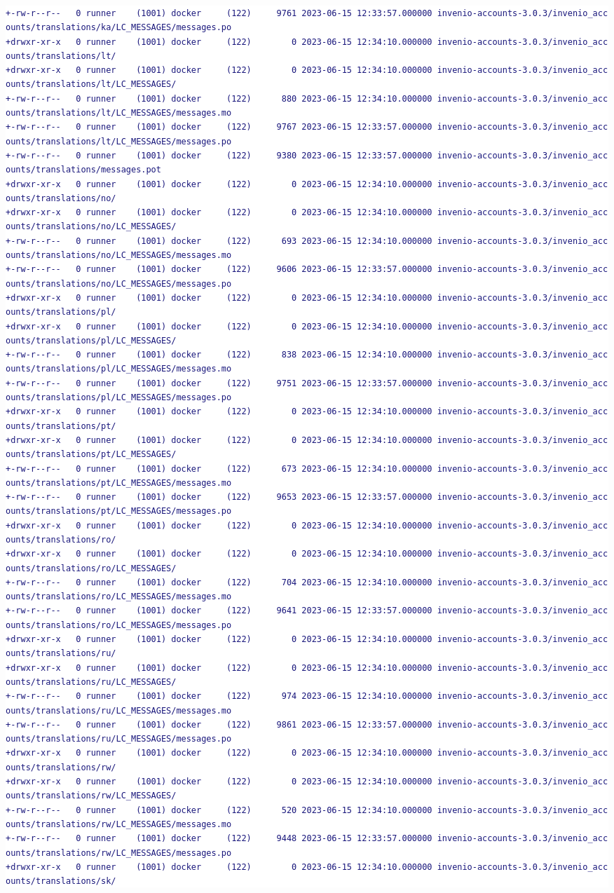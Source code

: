 ```diff
+-rw-r--r--   0 runner    (1001) docker     (122)     9761 2023-06-15 12:33:57.000000 invenio-accounts-3.0.3/invenio_accounts/translations/ka/LC_MESSAGES/messages.po
+drwxr-xr-x   0 runner    (1001) docker     (122)        0 2023-06-15 12:34:10.000000 invenio-accounts-3.0.3/invenio_accounts/translations/lt/
+drwxr-xr-x   0 runner    (1001) docker     (122)        0 2023-06-15 12:34:10.000000 invenio-accounts-3.0.3/invenio_accounts/translations/lt/LC_MESSAGES/
+-rw-r--r--   0 runner    (1001) docker     (122)      880 2023-06-15 12:34:10.000000 invenio-accounts-3.0.3/invenio_accounts/translations/lt/LC_MESSAGES/messages.mo
+-rw-r--r--   0 runner    (1001) docker     (122)     9767 2023-06-15 12:33:57.000000 invenio-accounts-3.0.3/invenio_accounts/translations/lt/LC_MESSAGES/messages.po
+-rw-r--r--   0 runner    (1001) docker     (122)     9380 2023-06-15 12:33:57.000000 invenio-accounts-3.0.3/invenio_accounts/translations/messages.pot
+drwxr-xr-x   0 runner    (1001) docker     (122)        0 2023-06-15 12:34:10.000000 invenio-accounts-3.0.3/invenio_accounts/translations/no/
+drwxr-xr-x   0 runner    (1001) docker     (122)        0 2023-06-15 12:34:10.000000 invenio-accounts-3.0.3/invenio_accounts/translations/no/LC_MESSAGES/
+-rw-r--r--   0 runner    (1001) docker     (122)      693 2023-06-15 12:34:10.000000 invenio-accounts-3.0.3/invenio_accounts/translations/no/LC_MESSAGES/messages.mo
+-rw-r--r--   0 runner    (1001) docker     (122)     9606 2023-06-15 12:33:57.000000 invenio-accounts-3.0.3/invenio_accounts/translations/no/LC_MESSAGES/messages.po
+drwxr-xr-x   0 runner    (1001) docker     (122)        0 2023-06-15 12:34:10.000000 invenio-accounts-3.0.3/invenio_accounts/translations/pl/
+drwxr-xr-x   0 runner    (1001) docker     (122)        0 2023-06-15 12:34:10.000000 invenio-accounts-3.0.3/invenio_accounts/translations/pl/LC_MESSAGES/
+-rw-r--r--   0 runner    (1001) docker     (122)      838 2023-06-15 12:34:10.000000 invenio-accounts-3.0.3/invenio_accounts/translations/pl/LC_MESSAGES/messages.mo
+-rw-r--r--   0 runner    (1001) docker     (122)     9751 2023-06-15 12:33:57.000000 invenio-accounts-3.0.3/invenio_accounts/translations/pl/LC_MESSAGES/messages.po
+drwxr-xr-x   0 runner    (1001) docker     (122)        0 2023-06-15 12:34:10.000000 invenio-accounts-3.0.3/invenio_accounts/translations/pt/
+drwxr-xr-x   0 runner    (1001) docker     (122)        0 2023-06-15 12:34:10.000000 invenio-accounts-3.0.3/invenio_accounts/translations/pt/LC_MESSAGES/
+-rw-r--r--   0 runner    (1001) docker     (122)      673 2023-06-15 12:34:10.000000 invenio-accounts-3.0.3/invenio_accounts/translations/pt/LC_MESSAGES/messages.mo
+-rw-r--r--   0 runner    (1001) docker     (122)     9653 2023-06-15 12:33:57.000000 invenio-accounts-3.0.3/invenio_accounts/translations/pt/LC_MESSAGES/messages.po
+drwxr-xr-x   0 runner    (1001) docker     (122)        0 2023-06-15 12:34:10.000000 invenio-accounts-3.0.3/invenio_accounts/translations/ro/
+drwxr-xr-x   0 runner    (1001) docker     (122)        0 2023-06-15 12:34:10.000000 invenio-accounts-3.0.3/invenio_accounts/translations/ro/LC_MESSAGES/
+-rw-r--r--   0 runner    (1001) docker     (122)      704 2023-06-15 12:34:10.000000 invenio-accounts-3.0.3/invenio_accounts/translations/ro/LC_MESSAGES/messages.mo
+-rw-r--r--   0 runner    (1001) docker     (122)     9641 2023-06-15 12:33:57.000000 invenio-accounts-3.0.3/invenio_accounts/translations/ro/LC_MESSAGES/messages.po
+drwxr-xr-x   0 runner    (1001) docker     (122)        0 2023-06-15 12:34:10.000000 invenio-accounts-3.0.3/invenio_accounts/translations/ru/
+drwxr-xr-x   0 runner    (1001) docker     (122)        0 2023-06-15 12:34:10.000000 invenio-accounts-3.0.3/invenio_accounts/translations/ru/LC_MESSAGES/
+-rw-r--r--   0 runner    (1001) docker     (122)      974 2023-06-15 12:34:10.000000 invenio-accounts-3.0.3/invenio_accounts/translations/ru/LC_MESSAGES/messages.mo
+-rw-r--r--   0 runner    (1001) docker     (122)     9861 2023-06-15 12:33:57.000000 invenio-accounts-3.0.3/invenio_accounts/translations/ru/LC_MESSAGES/messages.po
+drwxr-xr-x   0 runner    (1001) docker     (122)        0 2023-06-15 12:34:10.000000 invenio-accounts-3.0.3/invenio_accounts/translations/rw/
+drwxr-xr-x   0 runner    (1001) docker     (122)        0 2023-06-15 12:34:10.000000 invenio-accounts-3.0.3/invenio_accounts/translations/rw/LC_MESSAGES/
+-rw-r--r--   0 runner    (1001) docker     (122)      520 2023-06-15 12:34:10.000000 invenio-accounts-3.0.3/invenio_accounts/translations/rw/LC_MESSAGES/messages.mo
+-rw-r--r--   0 runner    (1001) docker     (122)     9448 2023-06-15 12:33:57.000000 invenio-accounts-3.0.3/invenio_accounts/translations/rw/LC_MESSAGES/messages.po
+drwxr-xr-x   0 runner    (1001) docker     (122)        0 2023-06-15 12:34:10.000000 invenio-accounts-3.0.3/invenio_accounts/translations/sk/
```